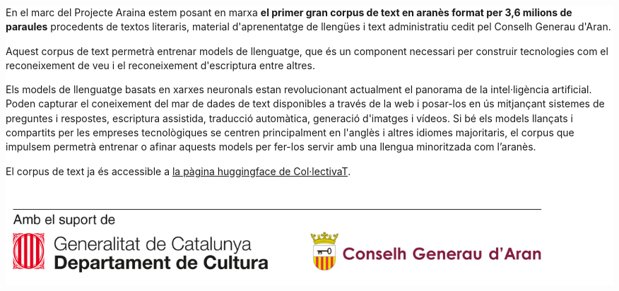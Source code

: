 En el marc del Projecte Araina estem posant en marxa **el primer gran corpus de text en aranès format per 3,6 milions de paraules** procedents de textos literaris, material d'aprenentatge de llengües i text administratiu cedit pel Conselh Generau d'Aran.

Aquest corpus de text permetrà entrenar models de llenguatge, que és un component necessari per construir tecnologies com el reconeixement de veu i el reconeixement d'escriptura entre altres.

Els models de llenguatge basats en xarxes neuronals estan revolucionant actualment el panorama de la intel·ligència artificial. Poden capturar el coneixement del mar de dades de text disponibles a través de la web i posar-los en ús mitjançant sistemes de preguntes i respostes, escriptura assistida, traducció automàtica, generació d'imatges i vídeos. Si bé els models llançats i compartits per les empreses tecnològiques se centren principalment en l'anglès i altres idiomes majoritaris, el corpus que impulsem permetrà entrenar o afinar aquests models per fer-los servir amb una llengua minoritzada com l’aranès.

El corpus de text ja és accessible a [la pàgina huggingface de Col·lectivaT](https://huggingface.co/datasets/collectivat/araina-text-corpus).

<br>

<img src="/img/suport_gene_conselh.png" alt="amb suport de Departament de Cultura de Generalitat de Catalunya i Conselh Generau d'Aran" width="90%"/>



